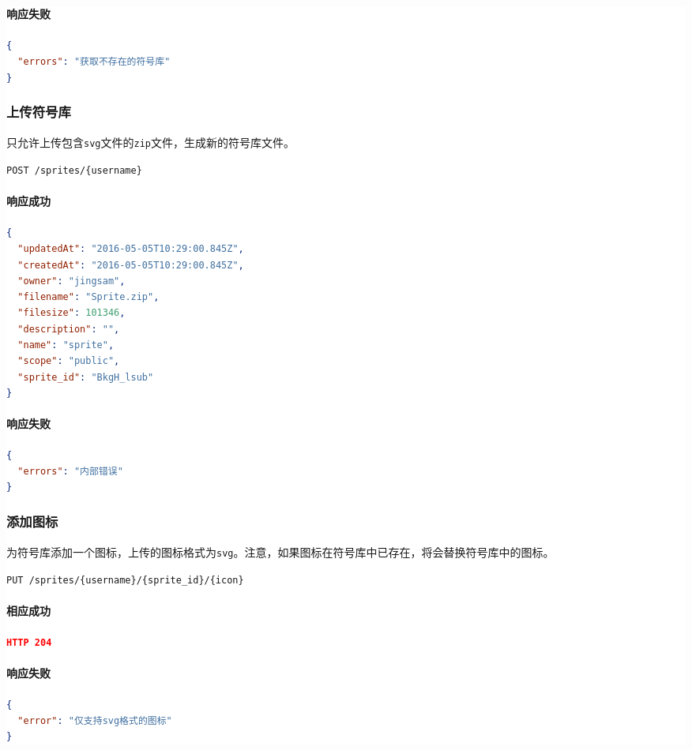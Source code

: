 ```json
```

#### 响应失败
```json
{
  "errors": "获取不存在的符号库"
}
```


### 上传符号库

只允许上传包含`svg`文件的`zip`文件，生成新的符号库文件。

```endpoint
POST /sprites/{username}
```

#### 响应成功
```json
{
  "updatedAt": "2016-05-05T10:29:00.845Z",
  "createdAt": "2016-05-05T10:29:00.845Z",
  "owner": "jingsam",
  "filename": "Sprite.zip",
  "filesize": 101346,
  "description": "",
  "name": "sprite",
  "scope": "public",
  "sprite_id": "BkgH_lsub"
}
```

#### 响应失败
```json
{
  "errors": "内部错误"
}
```


### 添加图标

为符号库添加一个图标，上传的图标格式为`svg`。注意，如果图标在符号库中已存在，将会替换符号库中的图标。

```endpoint
PUT /sprites/{username}/{sprite_id}/{icon}
```

#### 相应成功
```json
HTTP 204
```

#### 响应失败
```json
{
  "error": "仅支持svg格式的图标"
}
```
